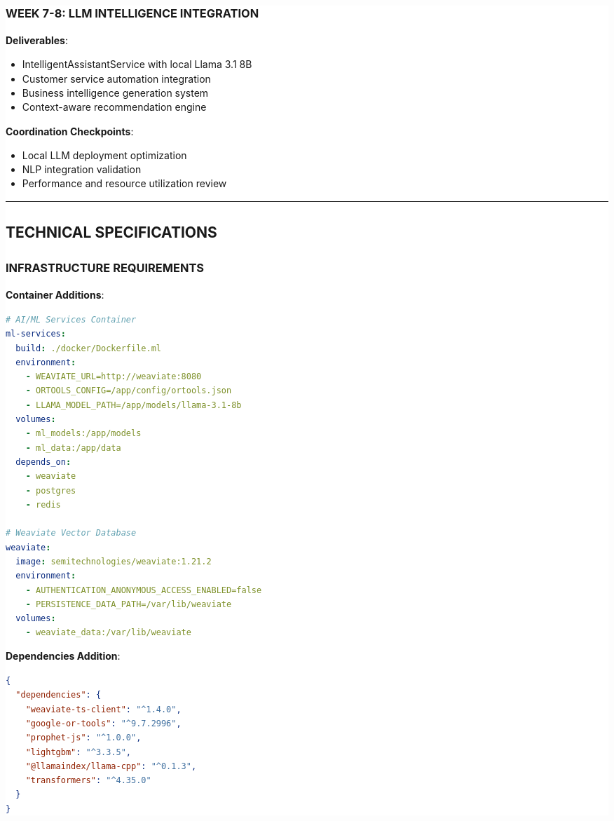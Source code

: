 ### WEEK 7-8: LLM INTELLIGENCE INTEGRATION
**Deliverables**:
- IntelligentAssistantService with local Llama 3.1 8B
- Customer service automation integration
- Business intelligence generation system
- Context-aware recommendation engine

**Coordination Checkpoints**:
- Local LLM deployment optimization
- NLP integration validation
- Performance and resource utilization review

---

## TECHNICAL SPECIFICATIONS

### INFRASTRUCTURE REQUIREMENTS

**Container Additions**:
```yaml
# AI/ML Services Container
ml-services:
  build: ./docker/Dockerfile.ml
  environment:
    - WEAVIATE_URL=http://weaviate:8080
    - ORTOOLS_CONFIG=/app/config/ortools.json
    - LLAMA_MODEL_PATH=/app/models/llama-3.1-8b
  volumes:
    - ml_models:/app/models
    - ml_data:/app/data
  depends_on:
    - weaviate
    - postgres
    - redis

# Weaviate Vector Database
weaviate:
  image: semitechnologies/weaviate:1.21.2
  environment:
    - AUTHENTICATION_ANONYMOUS_ACCESS_ENABLED=false
    - PERSISTENCE_DATA_PATH=/var/lib/weaviate
  volumes:
    - weaviate_data:/var/lib/weaviate
```

**Dependencies Addition**:
```json
{
  "dependencies": {
    "weaviate-ts-client": "^1.4.0",
    "google-or-tools": "^9.7.2996", 
    "prophet-js": "^1.0.0",
    "lightgbm": "^3.3.5",
    "@llamaindex/llama-cpp": "^0.1.3",
    "transformers": "^4.35.0"
  }
}
```
